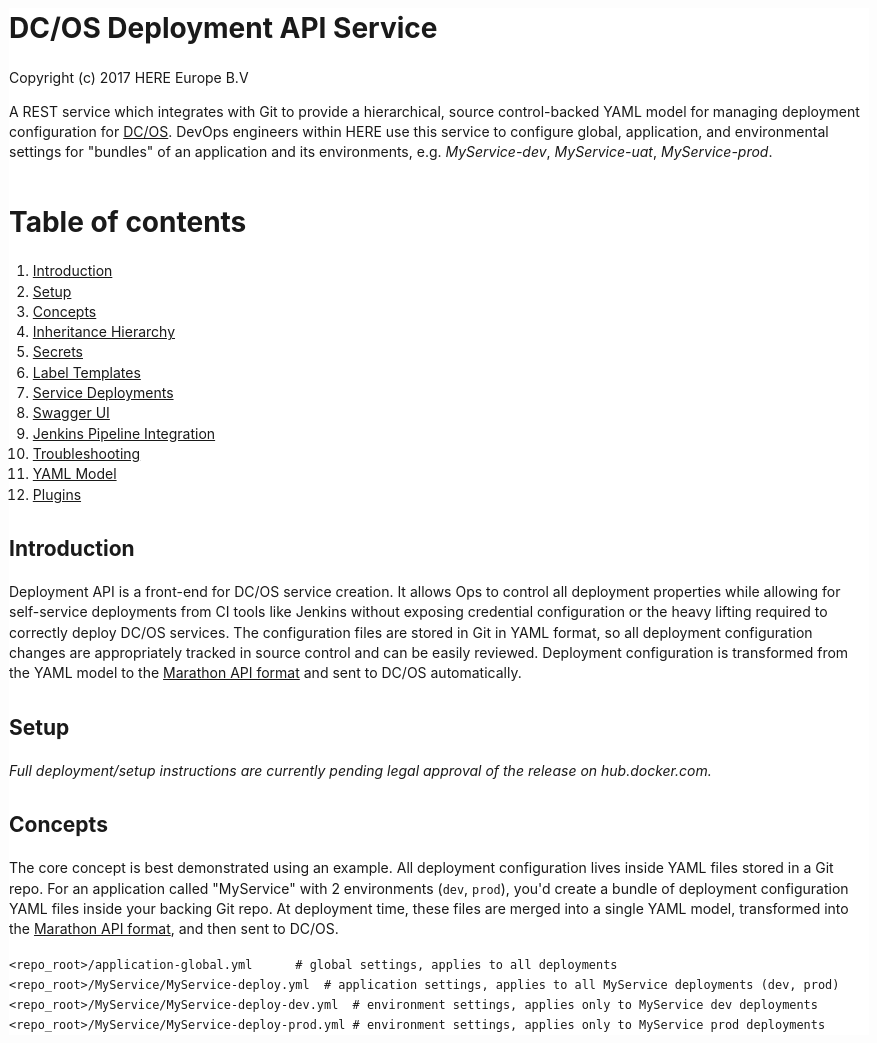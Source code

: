 # DC/OS Deployment API Service

Copyright (c) 2017 HERE Europe B.V

A REST service which integrates with Git to provide a hierarchical, source control-backed YAML model for managing deployment configuration for [DC/OS](https://docs.mesosphere.com/1.10/overview/what-is-dcos). DevOps engineers within HERE use this service to configure global, application, and environmental settings for "bundles" of an application and its environments, e.g. *MyService-dev*, *MyService-uat*, *MyService-prod*.

# Table of contents
1. [Introduction](#introduction)
1. [Setup](#setup)
1. [Concepts](#concepts)
1. [Inheritance Hierarchy](#inheritance-hierarchy)
1. [Secrets](#secrets)
1. [Label Templates](#label-templates)
1. [Service Deployments](#service-deployments)
1. [Swagger UI](#swagger-ui)
1. [Jenkins Pipeline Integration](#jenkins-pipeline-integration)
1. [Troubleshooting](#troubleshooting)
1. [YAML Model](#yaml-model)
1. [Plugins](#plugins)

Introduction
---

Deployment API is a front-end for DC/OS service creation. It allows Ops to control all deployment properties while allowing for self-service deployments from CI tools like Jenkins without exposing credential configuration or the heavy lifting required to correctly deploy DC/OS services. The configuration files are stored in Git in YAML format, so all deployment configuration changes are appropriately tracked in source control and can be easily reviewed. Deployment configuration is transformed from the YAML model to the [Marathon API format](https://dcos.io/docs/1.9/deploying-services/marathon-api/) and sent to DC/OS automatically.

Setup
---
 	
*Full deployment/setup instructions are currently pending legal approval of the release on hub.docker.com.* 

Concepts
---

The core concept is best demonstrated using an example. All deployment configuration lives inside YAML files stored in a Git repo. For an application called "MyService" with 2 environments (`dev`, `prod`), you'd create a bundle of deployment configuration YAML files inside your backing Git repo. At deployment time, these files are merged into a single YAML model, transformed into the [Marathon API format](https://dcos.io/docs/1.9/deploying-services/marathon-api/), and then sent to DC/OS.

```
<repo_root>/application-global.yml		# global settings, applies to all deployments
<repo_root>/MyService/MyService-deploy.yml	# application settings, applies to all MyService deployments (dev, prod)
<repo_root>/MyService/MyService-deploy-dev.yml	# environment settings, applies only to MyService dev deployments
<repo_root>/MyService/MyService-deploy-prod.yml	# environment settings, applies only to MyService prod deployments
```
